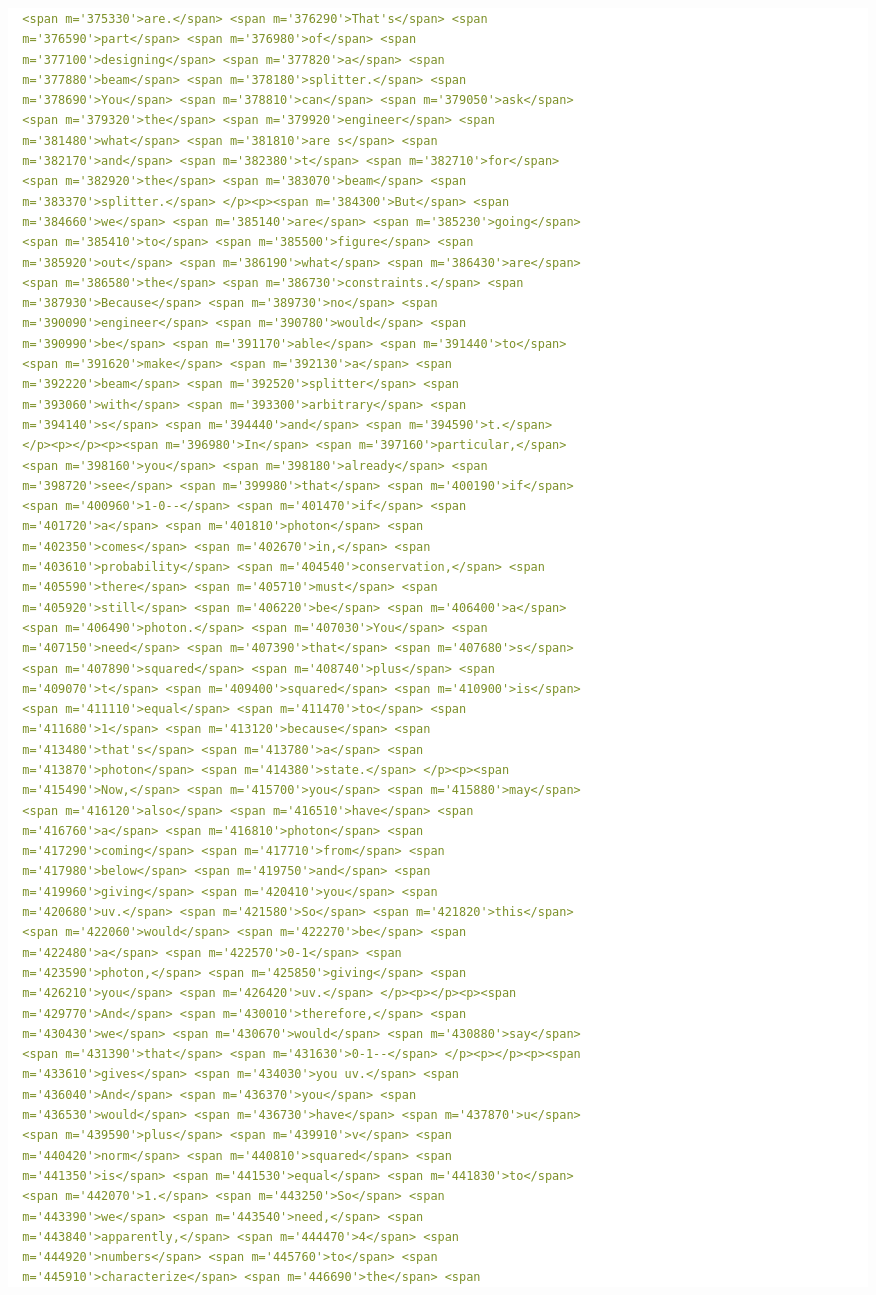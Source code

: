 ```yaml
  <span m='375330'>are.</span> <span m='376290'>That's</span> <span
  m='376590'>part</span> <span m='376980'>of</span> <span
  m='377100'>designing</span> <span m='377820'>a</span> <span
  m='377880'>beam</span> <span m='378180'>splitter.</span> <span
  m='378690'>You</span> <span m='378810'>can</span> <span m='379050'>ask</span>
  <span m='379320'>the</span> <span m='379920'>engineer</span> <span
  m='381480'>what</span> <span m='381810'>are s</span> <span
  m='382170'>and</span> <span m='382380'>t</span> <span m='382710'>for</span>
  <span m='382920'>the</span> <span m='383070'>beam</span> <span
  m='383370'>splitter.</span> </p><p><span m='384300'>But</span> <span
  m='384660'>we</span> <span m='385140'>are</span> <span m='385230'>going</span>
  <span m='385410'>to</span> <span m='385500'>figure</span> <span
  m='385920'>out</span> <span m='386190'>what</span> <span m='386430'>are</span>
  <span m='386580'>the</span> <span m='386730'>constraints.</span> <span
  m='387930'>Because</span> <span m='389730'>no</span> <span
  m='390090'>engineer</span> <span m='390780'>would</span> <span
  m='390990'>be</span> <span m='391170'>able</span> <span m='391440'>to</span>
  <span m='391620'>make</span> <span m='392130'>a</span> <span
  m='392220'>beam</span> <span m='392520'>splitter</span> <span
  m='393060'>with</span> <span m='393300'>arbitrary</span> <span
  m='394140'>s</span> <span m='394440'>and</span> <span m='394590'>t.</span>
  </p><p></p><p><span m='396980'>In</span> <span m='397160'>particular,</span>
  <span m='398160'>you</span> <span m='398180'>already</span> <span
  m='398720'>see</span> <span m='399980'>that</span> <span m='400190'>if</span>
  <span m='400960'>1-0--</span> <span m='401470'>if</span> <span
  m='401720'>a</span> <span m='401810'>photon</span> <span
  m='402350'>comes</span> <span m='402670'>in,</span> <span
  m='403610'>probability</span> <span m='404540'>conservation,</span> <span
  m='405590'>there</span> <span m='405710'>must</span> <span
  m='405920'>still</span> <span m='406220'>be</span> <span m='406400'>a</span>
  <span m='406490'>photon.</span> <span m='407030'>You</span> <span
  m='407150'>need</span> <span m='407390'>that</span> <span m='407680'>s</span>
  <span m='407890'>squared</span> <span m='408740'>plus</span> <span
  m='409070'>t</span> <span m='409400'>squared</span> <span m='410900'>is</span>
  <span m='411110'>equal</span> <span m='411470'>to</span> <span
  m='411680'>1</span> <span m='413120'>because</span> <span
  m='413480'>that's</span> <span m='413780'>a</span> <span
  m='413870'>photon</span> <span m='414380'>state.</span> </p><p><span
  m='415490'>Now,</span> <span m='415700'>you</span> <span m='415880'>may</span>
  <span m='416120'>also</span> <span m='416510'>have</span> <span
  m='416760'>a</span> <span m='416810'>photon</span> <span
  m='417290'>coming</span> <span m='417710'>from</span> <span
  m='417980'>below</span> <span m='419750'>and</span> <span
  m='419960'>giving</span> <span m='420410'>you</span> <span
  m='420680'>uv.</span> <span m='421580'>So</span> <span m='421820'>this</span>
  <span m='422060'>would</span> <span m='422270'>be</span> <span
  m='422480'>a</span> <span m='422570'>0-1</span> <span
  m='423590'>photon,</span> <span m='425850'>giving</span> <span
  m='426210'>you</span> <span m='426420'>uv.</span> </p><p></p><p><span
  m='429770'>And</span> <span m='430010'>therefore,</span> <span
  m='430430'>we</span> <span m='430670'>would</span> <span m='430880'>say</span>
  <span m='431390'>that</span> <span m='431630'>0-1--</span> </p><p></p><p><span
  m='433610'>gives</span> <span m='434030'>you uv.</span> <span
  m='436040'>And</span> <span m='436370'>you</span> <span
  m='436530'>would</span> <span m='436730'>have</span> <span m='437870'>u</span>
  <span m='439590'>plus</span> <span m='439910'>v</span> <span
  m='440420'>norm</span> <span m='440810'>squared</span> <span
  m='441350'>is</span> <span m='441530'>equal</span> <span m='441830'>to</span>
  <span m='442070'>1.</span> <span m='443250'>So</span> <span
  m='443390'>we</span> <span m='443540'>need,</span> <span
  m='443840'>apparently,</span> <span m='444470'>4</span> <span
  m='444920'>numbers</span> <span m='445760'>to</span> <span
  m='445910'>characterize</span> <span m='446690'>the</span> <span
```
